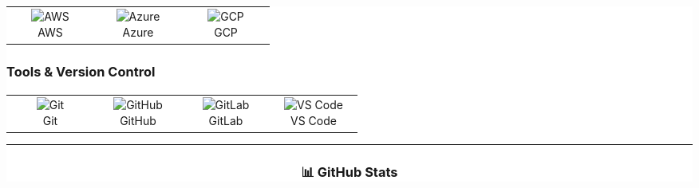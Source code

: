 <table>
  <tr>
    <td align="center" width="96">
      <img src="https://cdn.jsdelivr.net/gh/devicons/devicon/icons/amazonwebservices/amazonwebservices-original-wordmark.svg" width="48" height="48" alt="AWS"/>
      <br>AWS
    </td>
    <td align="center" width="96">
      <img src="https://cdn.jsdelivr.net/gh/devicons/devicon/icons/azure/azure-original.svg" width="48" height="48" alt="Azure"/>
      <br>Azure
    </td>
    <td align="center" width="96">
      <img src="https://cdn.jsdelivr.net/gh/devicons/devicon/icons/googlecloud/googlecloud-original.svg" width="48" height="48" alt="GCP"/>
      <br>GCP
    </td>
  </tr>
</table>

### **Tools & Version Control**

<table>
  <tr>
    <td align="center" width="96">
      <img src="https://cdn.jsdelivr.net/gh/devicons/devicon/icons/git/git-original.svg" width="48" height="48" alt="Git"/>
      <br>Git
    </td>
    <td align="center" width="96">
      <img src="https://cdn.jsdelivr.net/gh/devicons/devicon/icons/github/github-original.svg" width="48" height="48" alt="GitHub"/>
      <br>GitHub
    </td>
    <td align="center" width="96">
      <img src="https://cdn.jsdelivr.net/gh/devicons/devicon/icons/gitlab/gitlab-original.svg" width="48" height="48" alt="GitLab"/>
      <br>GitLab
    </td>
    <td align="center" width="96">
      <img src="https://cdn.jsdelivr.net/gh/devicons/devicon/icons/vscode/vscode-original.svg" width="48" height="48" alt="VS Code"/>
      <br>VS Code
    </td>
  </tr>
</table>

</div>

---

<div align="center">

### 📊 GitHub Stats
